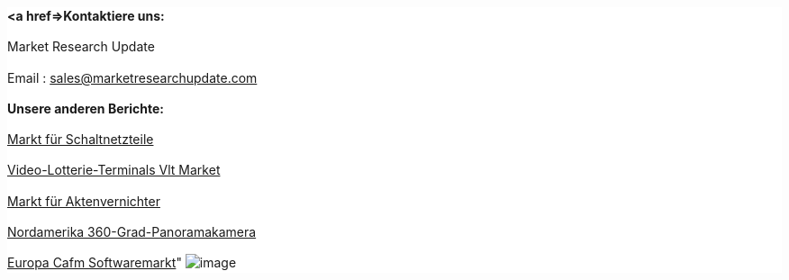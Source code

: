 

<strong><a href=>Kontaktiere uns:</a></strong>

Market Research Update

Email : sales@marketresearchupdate.com



<strong>Unsere anderen Berichte:</strong>

<a href=https://www.linkedin.com/pulse/switching-mode-power-supply-market-2023-trends-new-research>Markt für Schaltnetzteile</a>

<a href=https://www.linkedin.com/pulse/video-lottery-terminals-vlt-market-2023-remarking-enormous>Video-Lotterie-Terminals Vlt Market</a>

<a href=https://www.linkedin.com/pulse/document-shredder-market-2023-remarking-enormous>Markt für Aktenvernichter</a>

<a href=https://www.linkedin.com/pulse/north-america-360-degrees-panoramic-camera>Nordamerika 360-Grad-Panoramakamera</a>

<a href=https://www.linkedin.com/pulse/europe-cafm-softwaremarket-see-massive-growth-2030-top>Europa Cafm Softwaremarkt</a>"
![image](https://github.com/RushikeshRI/news24analysis/assets/164026548/8f8f5591-456d-4d59-b9c6-b1832b70e137)
